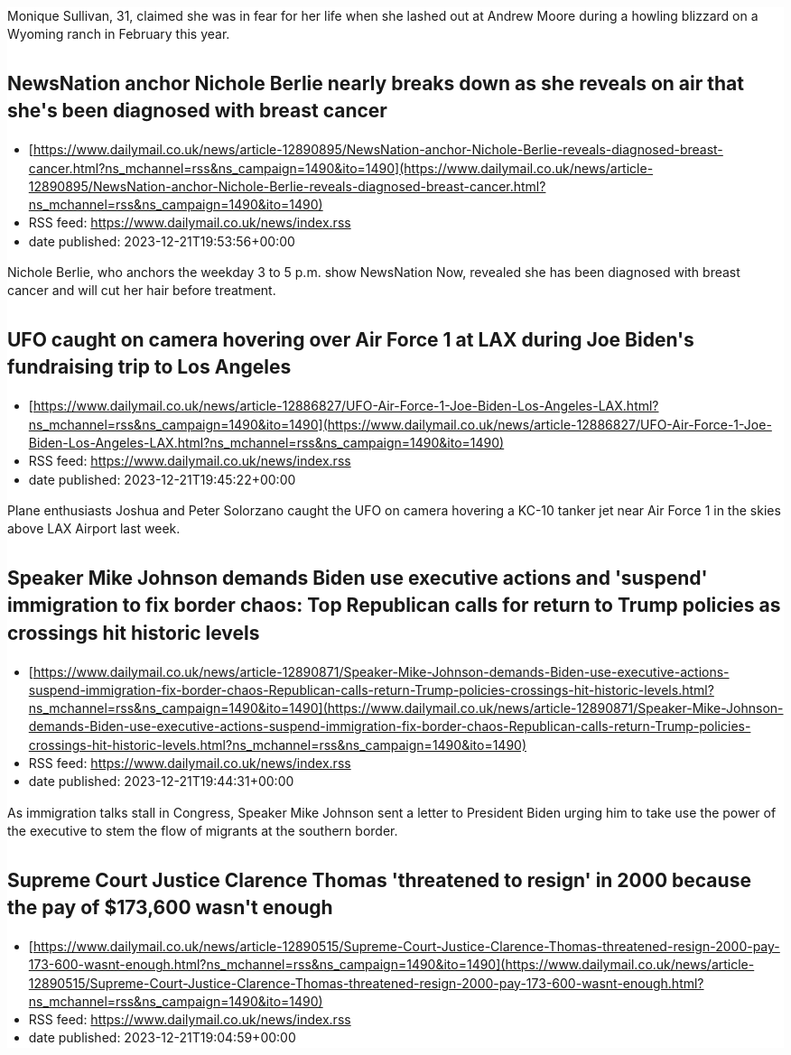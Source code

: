 Monique Sullivan, 31, claimed she was in fear for her life when she lashed out at Andrew Moore during a howling blizzard on a Wyoming ranch in February this year.

## NewsNation anchor Nichole Berlie nearly breaks down as she reveals on air that she's been diagnosed with breast cancer
 - [https://www.dailymail.co.uk/news/article-12890895/NewsNation-anchor-Nichole-Berlie-reveals-diagnosed-breast-cancer.html?ns_mchannel=rss&ns_campaign=1490&ito=1490](https://www.dailymail.co.uk/news/article-12890895/NewsNation-anchor-Nichole-Berlie-reveals-diagnosed-breast-cancer.html?ns_mchannel=rss&ns_campaign=1490&ito=1490)
 - RSS feed: https://www.dailymail.co.uk/news/index.rss
 - date published: 2023-12-21T19:53:56+00:00

Nichole Berlie, who anchors the weekday 3 to 5 p.m. show NewsNation Now, revealed she has been diagnosed with breast cancer and will cut her hair before treatment.

## UFO caught on camera hovering over Air Force 1 at LAX during Joe Biden's fundraising trip to Los Angeles
 - [https://www.dailymail.co.uk/news/article-12886827/UFO-Air-Force-1-Joe-Biden-Los-Angeles-LAX.html?ns_mchannel=rss&ns_campaign=1490&ito=1490](https://www.dailymail.co.uk/news/article-12886827/UFO-Air-Force-1-Joe-Biden-Los-Angeles-LAX.html?ns_mchannel=rss&ns_campaign=1490&ito=1490)
 - RSS feed: https://www.dailymail.co.uk/news/index.rss
 - date published: 2023-12-21T19:45:22+00:00

Plane enthusiasts Joshua and Peter Solorzano caught the UFO on camera hovering a KC-10 tanker jet near Air Force 1 in the skies above LAX Airport last week.

## Speaker Mike Johnson demands Biden use executive actions and 'suspend' immigration to fix border chaos: Top Republican calls for return to Trump policies as crossings hit historic levels
 - [https://www.dailymail.co.uk/news/article-12890871/Speaker-Mike-Johnson-demands-Biden-use-executive-actions-suspend-immigration-fix-border-chaos-Republican-calls-return-Trump-policies-crossings-hit-historic-levels.html?ns_mchannel=rss&ns_campaign=1490&ito=1490](https://www.dailymail.co.uk/news/article-12890871/Speaker-Mike-Johnson-demands-Biden-use-executive-actions-suspend-immigration-fix-border-chaos-Republican-calls-return-Trump-policies-crossings-hit-historic-levels.html?ns_mchannel=rss&ns_campaign=1490&ito=1490)
 - RSS feed: https://www.dailymail.co.uk/news/index.rss
 - date published: 2023-12-21T19:44:31+00:00

As immigration talks stall in Congress, Speaker Mike Johnson sent a letter to President Biden urging him to take use the power of the executive to stem the flow of migrants at the southern border.

## Supreme Court Justice Clarence Thomas 'threatened to resign' in 2000 because the pay of $173,600 wasn't enough
 - [https://www.dailymail.co.uk/news/article-12890515/Supreme-Court-Justice-Clarence-Thomas-threatened-resign-2000-pay-173-600-wasnt-enough.html?ns_mchannel=rss&ns_campaign=1490&ito=1490](https://www.dailymail.co.uk/news/article-12890515/Supreme-Court-Justice-Clarence-Thomas-threatened-resign-2000-pay-173-600-wasnt-enough.html?ns_mchannel=rss&ns_campaign=1490&ito=1490)
 - RSS feed: https://www.dailymail.co.uk/news/index.rss
 - date published: 2023-12-21T19:04:59+00:00
